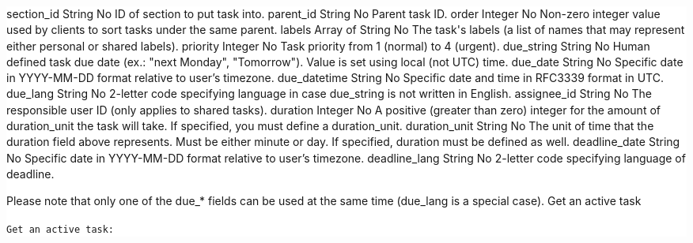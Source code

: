 section_id
String
	No 	ID of section to put task into.
parent_id
String
	No 	Parent task ID.
order
Integer
	No 	Non-zero integer value used by clients to sort tasks under the same parent.
labels
Array of String
	No 	The task's labels (a list of names that may represent either personal or shared labels).
priority
Integer
	No 	Task priority from 1 (normal) to 4 (urgent).
due_string
String
	No 	Human defined task due date (ex.: "next Monday", "Tomorrow"). Value is set using local (not UTC) time.
due_date
String
	No 	Specific date in YYYY-MM-DD format relative to user’s timezone.
due_datetime
String
	No 	Specific date and time in RFC3339 format in UTC.
due_lang
String
	No 	2-letter code specifying language in case due_string is not written in English.
assignee_id
String
	No 	The responsible user ID (only applies to shared tasks).
duration
Integer
	No 	A positive (greater than zero) integer for the amount of duration_unit the task will take. If specified, you must define a duration_unit.
duration_unit
String
	No 	The unit of time that the duration field above represents. Must be either minute or day. If specified, duration must be defined as well.
deadline_date
String
	No 	Specific date in YYYY-MM-DD format relative to user’s timezone.
deadline_lang
String
	No 	2-letter code specifying language of deadline.

Please note that only one of the due_* fields can be used at the same time (due_lang is a special case).
Get an active task

    Get an active task:

